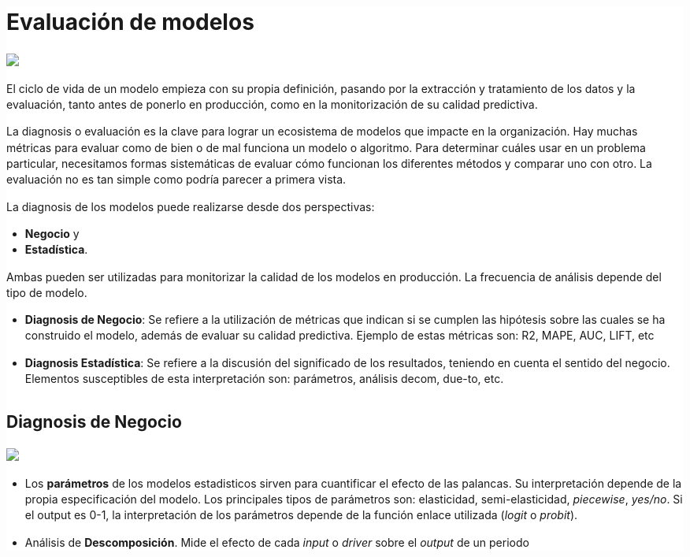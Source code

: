 # Evaluación de modelos







<img src="C:/Users/romy.rodriguez/Documents/INNOVA/Formacion/MiCurso/ModelizacionR/imgs/modellingcycle.png" width="90%" />

El ciclo de vida de un modelo empieza con su propia definición, pasando por la extracción y tratamiento de los datos y la evaluación, tanto antes de ponerlo en producción, como en la monitorización de su calidad predictiva.







La diagnosis o evaluación es la clave para lograr un ecosistema de modelos que impacte en la organización. Hay muchas métricas para evaluar como de bien o de mal funciona un modelo o algoritmo. Para determinar cuáles usar en un problema particular, necesitamos formas sistemáticas de evaluar cómo funcionan los diferentes métodos y comparar uno con otro. La evaluación no es tan simple como podría parecer a primera vista.


<div class="rmdcomment">
La diagnosis de los modelos puede  realizarse desde dos perspectivas: 

  - **Negocio** y 
  - **Estadística**. 

Ambas pueden ser utilizadas para monitorizar la calidad de los modelos en producción. La frecuencia de análisis depende del tipo de modelo.
</div>


 * **Diagnosis de Negocio**: Se refiere a la utilización de métricas que indican si se cumplen las hipótesis sobre las cuales se ha construido el modelo, además de evaluar su calidad predictiva. Ejemplo de estas métricas son: R2, MAPE, AUC, LIFT, etc
 
 * **Diagnosis Estadística**: Se refiere a la discusión del significado de los resultados, teniendo en cuenta el sentido del negocio. Elementos susceptibles de esta interpretación son: parámetros, análisis decom, due-to, etc.



## Diagnosis de Negocio

<img src="C:/Users/romy.rodriguez/Documents/INNOVA/Formacion/MiCurso/ModelizacionR/imgs/evaluanegocio.png" width="90%" />

 * Los **parámetros** de los modelos estadisticos sirven para cuantificar el efecto de las palancas. Su interpretación depende de la propia especificación del modelo. Los principales tipos de parámetros son:  elasticidad, semi-elasticidad, _piecewise_, _yes/no_. Si el output es 0-1, la interpretación de los parámetros depende de la función enlace utilizada (_logit_ o _probit_).

 
 * Análisis de **Descomposición**. Mide el efecto de cada _input_ o _driver_ sobre el _output_ de un periodo

